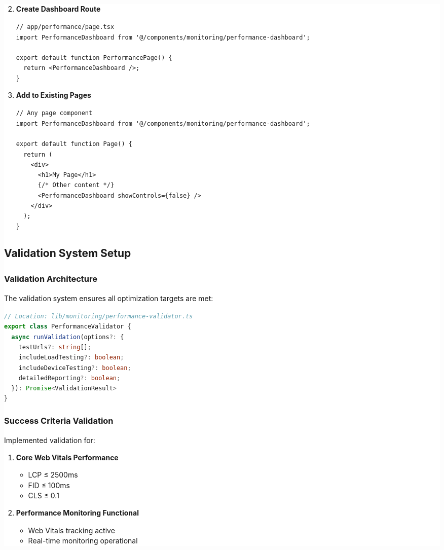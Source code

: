 2. **Create Dashboard Route**
   ```tsx
   // app/performance/page.tsx
   import PerformanceDashboard from '@/components/monitoring/performance-dashboard';
   
   export default function PerformancePage() {
     return <PerformanceDashboard />;
   }
   ```

3. **Add to Existing Pages**
   ```tsx
   // Any page component
   import PerformanceDashboard from '@/components/monitoring/performance-dashboard';
   
   export default function Page() {
     return (
       <div>
         <h1>My Page</h1>
         {/* Other content */}
         <PerformanceDashboard showControls={false} />
       </div>
     );
   }
   ```

## Validation System Setup

### Validation Architecture

The validation system ensures all optimization targets are met:

```typescript
// Location: lib/monitoring/performance-validator.ts
export class PerformanceValidator {
  async runValidation(options?: {
    testUrls?: string[];
    includeLoadTesting?: boolean;
    includeDeviceTesting?: boolean;
    detailedReporting?: boolean;
  }): Promise<ValidationResult>
}
```

### Success Criteria Validation

Implemented validation for:

1. **Core Web Vitals Performance**
   - LCP ≤ 2500ms
   - FID ≤ 100ms
   - CLS ≤ 0.1

2. **Performance Monitoring Functional**
   - Web Vitals tracking active
   - Real-time monitoring operational
